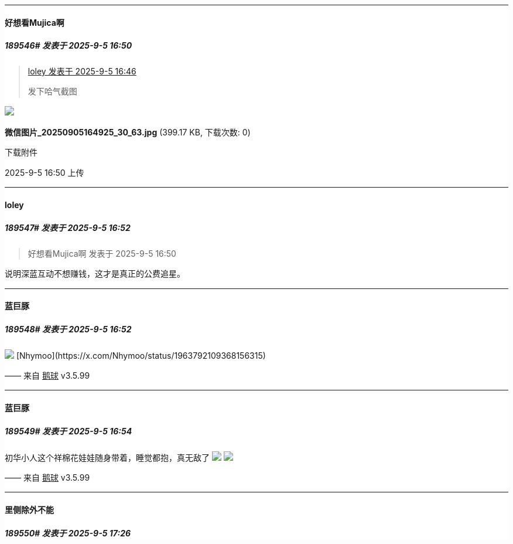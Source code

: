 *****

####  好想看Mujica啊  
##### 189546#       发表于 2025-9-5 16:50

<blockquote><a href="httphttps://stage1st.com/2b/forum.php?mod=redirect&amp;goto=findpost&amp;pid=68376058&amp;ptid=2210399" target="_blank">loley 发表于 2025-9-5 16:46</a>

发下哈气截图</blockquote>

<img src="https://img.stage1st.com/forum/202509/05/165012azglpgmnna13ppph.jpg" referrerpolicy="no-referrer">

<strong>微信图片_20250905164925_30_63.jpg</strong> (399.17 KB, 下载次数: 0)

下载附件

2025-9-5 16:50 上传


*****

####  loley  
##### 189547#       发表于 2025-9-5 16:52

<blockquote>好想看Mujica啊 发表于 2025-9-5 16:50
</blockquote>
说明深蓝互动不想赚钱，这才是真正的公费追星。

*****

####  蓝巨豚  
##### 189548#       发表于 2025-9-5 16:52

<img src="https://p.sda1.dev/26/559624e99354c8eaebe5215a0ee4deaa/image.jpg" referrerpolicy="no-referrer">
[Nhymoo](https://x.com/Nhymoo/status/1963792109368156315)

—— 来自 [鹅球](https://www.pgyer.com/GcUxKd4w) v3.5.99

*****

####  蓝巨豚  
##### 189549#       发表于 2025-9-5 16:54

初华小人这个祥棉花娃娃随身带着，睡觉都抱，真无敌了
<img src="https://p.sda1.dev/26/8485854718c4ed2206c5e1fbc8b87b4e/image.jpg" referrerpolicy="no-referrer">
<img src="https://p.sda1.dev/26/5ccfd6016c25f7610b513b4e1578d0e6/image.jpg" referrerpolicy="no-referrer">

—— 来自 [鹅球](https://www.pgyer.com/GcUxKd4w) v3.5.99


*****

####  里侧除外不能  
##### 189550#       发表于 2025-9-5 17:26
